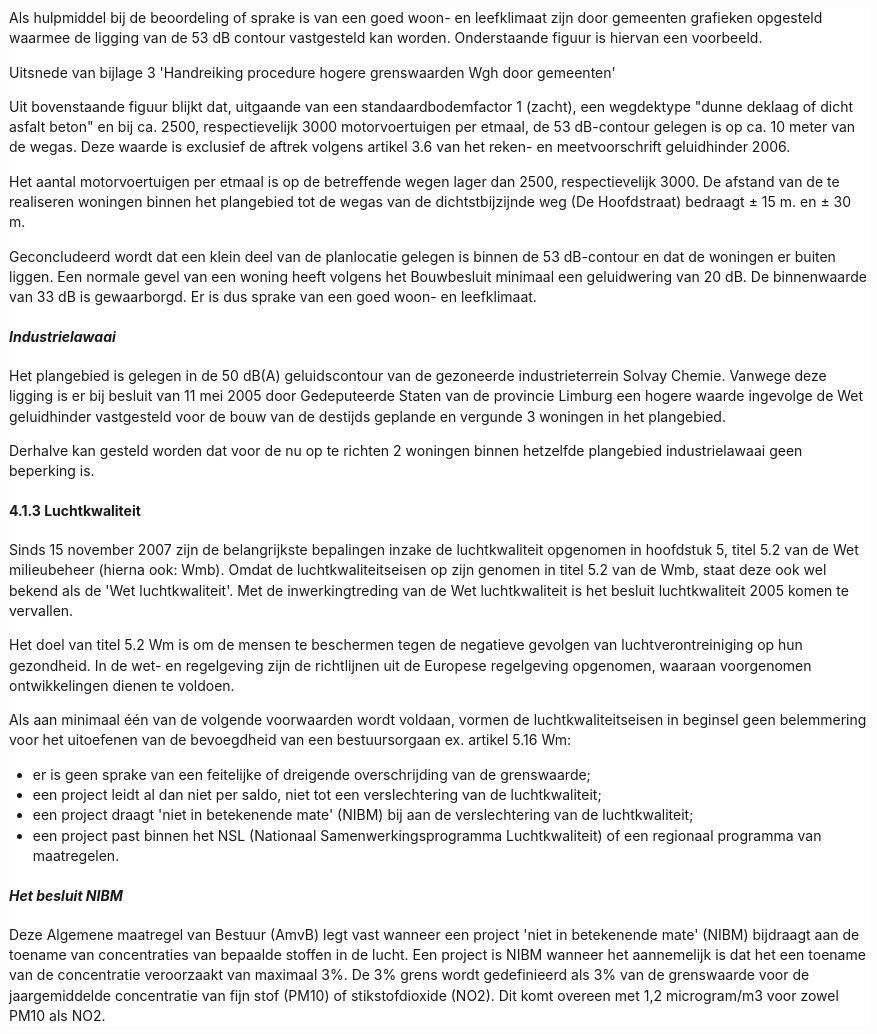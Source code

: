 Als hulpmiddel bij de beoordeling of sprake is van een goed woon- en leefklimaat zijn door gemeenten grafieken opgesteld waarmee de ligging van de 53 dB contour vastgesteld kan worden. Onderstaande figuur is hiervan een voorbeeld.

Uitsnede van bijlage 3 'Handreiking procedure hogere grenswaarden Wgh door gemeenten'

Uit bovenstaande figuur blijkt dat, uitgaande van een standaardbodemfactor 1 (zacht), een wegdektype "dunne deklaag of dicht asfalt beton" en bij ca. 2500, respectievelijk 3000 motorvoertuigen per etmaal, de 53 dB-contour gelegen is op ca. 10 meter van de wegas. Deze waarde is exclusief de aftrek volgens artikel 3.6 van het reken- en meetvoorschrift geluidhinder 2006.

Het aantal motorvoertuigen per etmaal is op de betreffende wegen lager dan 2500, respectievelijk 3000. De afstand van de te realiseren woningen binnen het plangebied tot de wegas van de dichtstbijzijnde weg (De Hoofdstraat) bedraagt ± 15 m. en ± 30 m.

Geconcludeerd wordt dat een klein deel van de planlocatie gelegen is binnen de 53 dB-contour en dat de woningen er buiten liggen. Een normale gevel van een woning heeft volgens het Bouwbesluit minimaal een geluidwering van 20 dB. De binnenwaarde van 33 dB is gewaarborgd. Er is dus sprake van een goed woon- en leefklimaat.

#### *Industrielawaai*

Het plangebied is gelegen in de 50 dB(A) geluidscontour van de gezoneerde industrieterrein Solvay Chemie. Vanwege deze ligging is er bij besluit van 11 mei 2005 door Gedeputeerde Staten van de provincie Limburg een hogere waarde ingevolge de Wet geluidhinder vastgesteld voor de bouw van de destijds geplande en vergunde 3 woningen in het plangebied.

Derhalve kan gesteld worden dat voor de nu op te richten 2 woningen binnen hetzelfde plangebied industrielawaai geen beperking is.

#### **4.1.3 Luchtkwaliteit**

<span id="page-27-0"></span>Sinds 15 november 2007 zijn de belangrijkste bepalingen inzake de luchtkwaliteit opgenomen in hoofdstuk 5, titel 5.2 van de Wet milieubeheer (hierna ook: Wmb). Omdat de luchtkwaliteitseisen op zijn genomen in titel 5.2 van de Wmb, staat deze ook wel bekend als de 'Wet luchtkwaliteit'. Met de inwerkingtreding van de Wet luchtkwaliteit is het besluit luchtkwaliteit 2005 komen te vervallen.

Het doel van titel 5.2 Wm is om de mensen te beschermen tegen de negatieve gevolgen van luchtverontreiniging op hun gezondheid. In de wet- en regelgeving zijn de richtlijnen uit de Europese regelgeving opgenomen, waaraan voorgenomen ontwikkelingen dienen te voldoen.

Als aan minimaal één van de volgende voorwaarden wordt voldaan, vormen de luchtkwaliteitseisen in beginsel geen belemmering voor het uitoefenen van de bevoegdheid van een bestuursorgaan ex. artikel 5.16 Wm:

- er is geen sprake van een feitelijke of dreigende overschrijding van de grenswaarde;
- een project leidt al dan niet per saldo, niet tot een verslechtering van de luchtkwaliteit;
- een project draagt 'niet in betekenende mate' (NIBM) bij aan de verslechtering van de luchtkwaliteit;
- een project past binnen het NSL (Nationaal Samenwerkingsprogramma Luchtkwaliteit) of een regionaal programma van maatregelen.

#### *Het besluit NIBM*

Deze Algemene maatregel van Bestuur (AmvB) legt vast wanneer een project 'niet in betekenende mate' (NIBM) bijdraagt aan de toename van concentraties van bepaalde stoffen in de lucht. Een project is NIBM wanneer het aannemelijk is dat het een toename van de concentratie veroorzaakt van maximaal 3%. De 3% grens wordt gedefinieerd als 3% van de grenswaarde voor de jaargemiddelde concentratie van fijn stof (PM10) of stikstofdioxide (NO2). Dit komt overeen met 1,2 microgram/m3 voor zowel PM10 als NO2.
